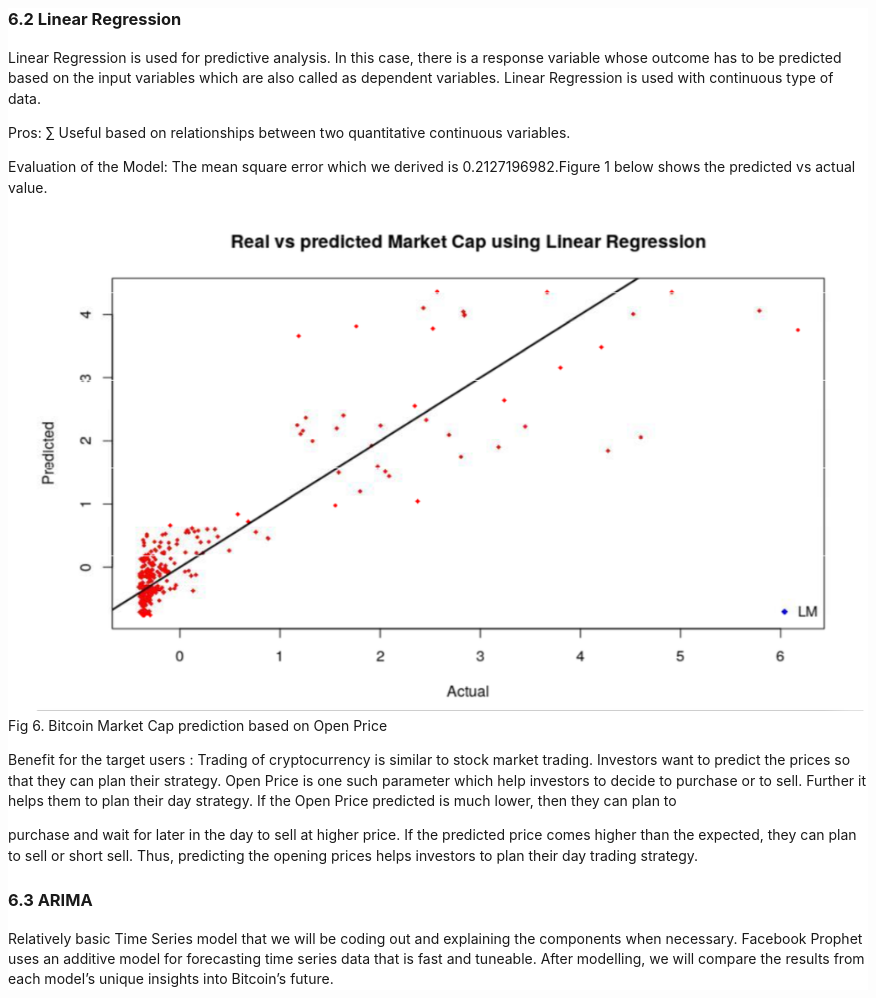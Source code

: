 <h3>6.2 Linear Regression</h3>

<p>Linear Regression is used for predictive analysis. In this case, there is a response variable whose
outcome has to be predicted based on the input variables which are also called as dependent
variables. Linear Regression is used with continuous type of data.

Pros:
∑ Useful based on relationships between two quantitative continuous variables.

Evaluation of the Model: The mean square error which we derived is 0.2127196982.Figure 1
below shows the predicted vs actual value.

<img src="images/fig6.png">
Fig 6. Bitcoin Market Cap prediction based on Open Price

Benefit for the target users : Trading of cryptocurrency is similar to stock market trading.
Investors want to predict the prices so that they can plan their strategy. Open Price is one such
parameter which help investors to decide to purchase or to sell. Further it helps them to plan
their day strategy. If the Open Price predicted is much lower, then they can plan to

purchase and wait for later in the day to sell at higher price. If the predicted price comes higher
than the expected, they can plan to sell or short sell. Thus, predicting the opening prices helps
investors to plan their day trading strategy.</p>

<h3>6.3 ARIMA</h3>

<p>Relatively basic Time Series model that we will be coding out and explaining the components
when necessary. Facebook Prophet uses an additive model for forecasting time series data that
is fast and tuneable. After modelling, we will compare the results from each model’s unique
insights into Bitcoin’s future.
